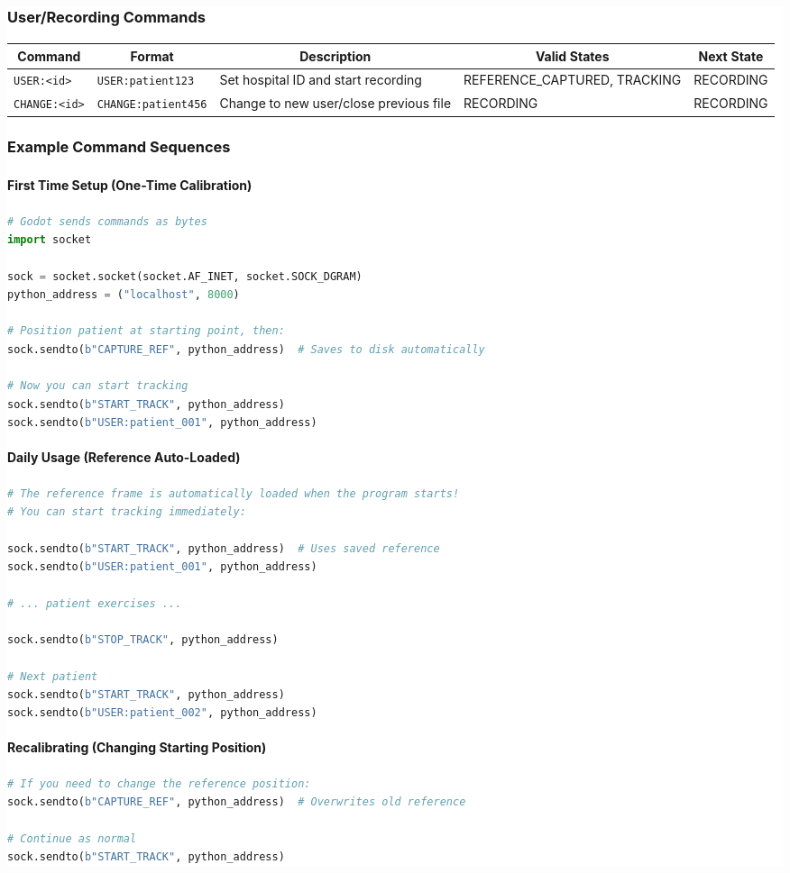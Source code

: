 ### User/Recording Commands

| Command | Format | Description | Valid States | Next State |
|---------|--------|-------------|--------------|------------|
| `USER:<id>` | `USER:patient123` | Set hospital ID and start recording | REFERENCE_CAPTURED, TRACKING | RECORDING |
| `CHANGE:<id>` | `CHANGE:patient456` | Change to new user/close previous file | RECORDING | RECORDING |

### Example Command Sequences

#### First Time Setup (One-Time Calibration)
```python
# Godot sends commands as bytes
import socket

sock = socket.socket(socket.AF_INET, socket.SOCK_DGRAM)
python_address = ("localhost", 8000)

# Position patient at starting point, then:
sock.sendto(b"CAPTURE_REF", python_address)  # Saves to disk automatically

# Now you can start tracking
sock.sendto(b"START_TRACK", python_address)
sock.sendto(b"USER:patient_001", python_address)
```

#### Daily Usage (Reference Auto-Loaded)
```python
# The reference frame is automatically loaded when the program starts!
# You can start tracking immediately:

sock.sendto(b"START_TRACK", python_address)  # Uses saved reference
sock.sendto(b"USER:patient_001", python_address)

# ... patient exercises ...

sock.sendto(b"STOP_TRACK", python_address)

# Next patient
sock.sendto(b"START_TRACK", python_address)
sock.sendto(b"USER:patient_002", python_address)
```

#### Recalibrating (Changing Starting Position)
```python
# If you need to change the reference position:
sock.sendto(b"CAPTURE_REF", python_address)  # Overwrites old reference

# Continue as normal
sock.sendto(b"START_TRACK", python_address)
```

